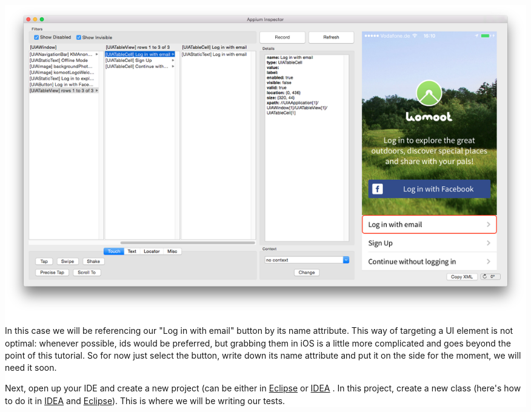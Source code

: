 ![Appium Inspector screenshot](/img/guides/appium-osx-ios/screenshot5.png)

In this case we will be referencing our "Log in with email" button by its name attribute. This way of targeting a UI element is not optimal: whenever possible, ids would be preferred, but grabbing them in iOS is a little more complicated and goes beyond the point of this tutorial. So for now just select the button, write down its name attribute and put it on the side for the moment, we will need it soon.

Next, open up your IDE and create a new project (can be either in [Eclipse](http://pages.cs.wisc.edu/~cs302/labs/EclipseTutorial/Step_02.html) or [IDEA](https://www.jetbrains.com/idea/help/creating-and-running-your-first-java-application.html#create_project) . In this project, create a new class (here's how to do it in [IDEA](https://www.jetbrains.com/idea/help/creating-and-running-your-first-java-application.html#create_class) and [Eclipse](http://help.eclipse.org/luna/index.jsp?topic=%2Forg.eclipse.jdt.doc.user%2FgettingStarted%2Fqs-9.htm)). This is where we will be writing our tests.
